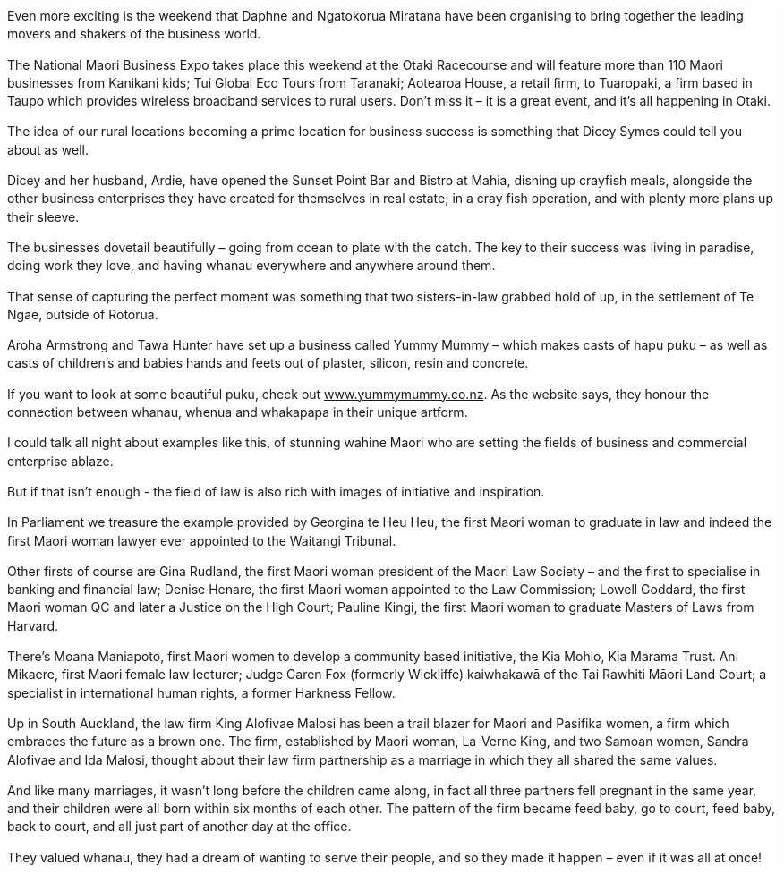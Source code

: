 Even more exciting is the weekend that Daphne and Ngatokorua Miratana have been organising to bring together the leading movers and shakers of the business world.

The National Maori Business Expo takes place this weekend at the Otaki Racecourse and will feature more than 110 Maori businesses from Kanikani kids; Tui Global Eco Tours from Taranaki; Aotearoa House, a retail firm, to Tuaropaki, a firm based in Taupo which provides wireless broadband services to rural users. Don’t miss it – it is a great event, and it’s all happening in Otaki.

The idea of our rural locations becoming a prime location for business success is something that Dicey Symes could tell you about as well.

Dicey and her husband, Ardie, have opened the Sunset Point Bar and Bistro at Mahia, dishing up crayfish meals, alongside the other business enterprises they have created for themselves in real estate; in a cray fish operation, and with plenty more plans up their sleeve.

The businesses dovetail beautifully – going from ocean to plate with the catch. The key to their success was living in paradise, doing work they love, and having whanau everywhere and anywhere around them.

That sense of capturing the perfect moment was something that two sisters-in-law grabbed hold of up, in the settlement of Te Ngae, outside of Rotorua.

Aroha Armstrong and Tawa Hunter have set up a business called Yummy Mummy – which makes casts of hapu puku – as well as casts of children’s and babies hands and feets out of plaster, silicon, resin and concrete.

If you want to look at some beautiful puku, check out www.yummymummy.co.nz. As the website says, they honour the connection between whanau, whenua and whakapapa in their unique artform.

I could talk all night about examples like this, of stunning wahine Maori who are setting the fields of business and commercial enterprise ablaze.

But if that isn’t enough - the field of law is also rich with images of initiative and inspiration.

In Parliament we treasure the example provided by Georgina te Heu Heu, the first Maori woman to graduate in law and indeed the first Maori woman lawyer ever appointed to the Waitangi Tribunal.

Other firsts of course are Gina Rudland, the first Maori woman president of the Maori Law Society – and the first to specialise in banking and financial law; Denise Henare, the first Maori woman appointed to the Law Commission; Lowell Goddard, the first Maori woman QC and later a Justice on the High Court; Pauline Kingi, the first Maori woman to graduate Masters of Laws from Harvard.

There’s Moana Maniapoto, first Maori women to develop a community based initiative, the Kia Mohio, Kia Marama Trust. Ani Mikaere, first Maori female law lecturer; Judge Caren Fox (formerly Wickliffe) kaiwhakawā of the Tai Rawhiti Māori Land Court; a specialist in international human rights, a former Harkness Fellow.

Up in South Auckland, the law firm King Alofivae Malosi has been a trail blazer for Maori and Pasifika women, a firm which embraces the future as a brown one. The firm, established by Maori woman, La-Verne King, and two Samoan women, Sandra Alofivae and Ida Malosi, thought about their law firm partnership as a marriage in which they all shared the same values.

And like many marriages, it wasn’t long before the children came along, in fact all three partners fell pregnant in the same year, and their children were all born within six months of each other. The pattern of the firm became feed baby, go to court, feed baby, back to court, and all just part of another day at the office.

They valued whanau, they had a dream of wanting to serve their people, and so they made it happen – even if it was all at once!
